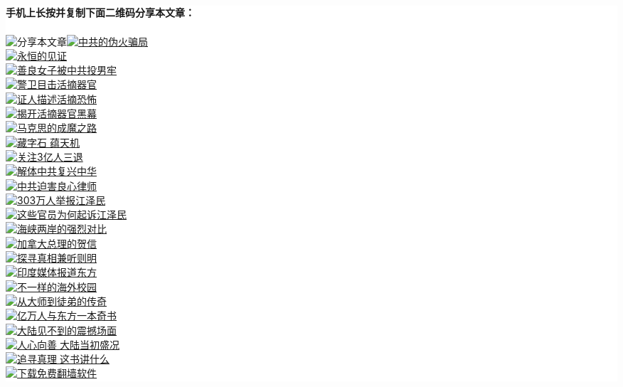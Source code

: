 <strong>手机上长按并复制下面二维码分享本文章：</strong><br><br><img src="http://d1p1.ip.zn2.us/v.php?action=qrcode&url=/gb/19/6/17/n11328384.md%231" title="分享本文章"></td><td VALIGN=TOP><a href="/gb/16/1/21/n4622075.md?dfh#1" target="_blank"><img src="https://raw.githubusercontent.com/xlget2929/djy/master/gb/300/wei-f1.jpg" title="中共的伪火骗局"  alt="中共的伪火骗局"></a><br><a href="https://github.com/xlget2929/www/blob/master/README.md?dfh#9" target="_blank"><img src="https://raw.githubusercontent.com/xlget2929/djy/master/gb/300/yong-h.jpg" title="永恒的见证"  alt="永恒的见证"></a><br><a href="/gb/13/9/29/n3974789.md?dfh#1" target="_blank"><img src="https://raw.githubusercontent.com/xlget2929/djy/master/gb/300/shang-lnz.jpg" title="善良女子被中共投男牢"  alt="善良女子被中共投男牢"></a><br><a href="/gb/16/3/16/n4663449.md?dfh#1" target="_blank"><img src="https://raw.githubusercontent.com/xlget2929/djy/master/gb/300/huo-z3.jpg" title="警卫目击活摘器官"  alt="警卫目击活摘器官"></a><br><a href="/gb/16/8/7/n8177641.md?dfh#1" target="_blank"><img src="https://raw.githubusercontent.com/xlget2929/djy/master/gb/300/huo-z4.jpg" title="证人描述活摘恐怖"  alt="证人描述活摘恐怖"></a><br><a href="/gb/10/4/19/n2881569.md?dfh#1" target="_blank"><img src="https://raw.githubusercontent.com/xlget2929/djy/master/gb/300/huo-z1.jpg" title="揭开活摘器官黑幕"  alt="揭开活摘器官黑幕"></a><br><a href="/gb/10/11/7/n3077476.md?dfh#1" target="_blank"><img src="https://raw.githubusercontent.com/xlget2929/djy/master/gb/300/ma-ks.jpg" title="马克思的成魔之路"  alt="马克思的成魔之路"></a><br><a href="/gb/14/6/9/n4173977.md?dfh#1" target="_blank"><img src="https://raw.githubusercontent.com/xlget2929/djy/master/gb/300/chang-zs.jpg" title="藏字石 蕴天机"  alt="藏字石 蕴天机"></a><br><a href="/gb/18/5/10/n10381511.md?dfh#1" target="_blank"><img src="https://raw.githubusercontent.com/xlget2929/djy/master/gb/300/st1.jpg" title="关注3亿人三退"  alt="关注3亿人三退"></a><br><a href="/gb/18/3/21/n10237682.md?dfh#1" target="_blank"><img src="https://raw.githubusercontent.com/xlget2929/djy/master/gb/300/jie-t.jpg" title="解体中共复兴中华"  alt="解体中共复兴中华"></a><br><a href="/gb/9/2/9/n2422991.md?dfh#1" target="_blank"><img src="https://raw.githubusercontent.com/xlget2929/djy/master/gb/300/gao-zs.jpg" title="中共迫害良心律师"  alt="中共迫害良心律师"></a><br><a href="/gb/18/12/9/n10900044.md?dfh#1" target="_blank"><img src="https://raw.githubusercontent.com/xlget2929/djy/master/gb/300/sj1.jpg" title="303万人举报江泽民"  alt="303万人举报江泽民"></a><br><a href="/gb/18/8/28/n10672014.md?dfh#1" target="_blank"><img src="https://raw.githubusercontent.com/xlget2929/djy/master/gb/300/sj2.jpg" title="这些官员为何起诉江泽民"  alt="这些官员为何起诉江泽民"></a><br><a href="/gb/8/12/18/n2367165.md?dfh#1" target="_blank"><img src="https://raw.githubusercontent.com/xlget2929/djy/master/gb/300/liangan.jpg" title="海峡两岸的强烈对比"  alt="海峡两岸的强烈对比"></a><br><a href="/gb/15/12/10/n4593139.md?dfh#1" target="_blank"><img src="https://raw.githubusercontent.com/xlget2929/djy/master/gb/300/jia-ndzl.jpg" title="加拿大总理的贺信"  alt="加拿大总理的贺信"></a><br><a href="/gb/11/6/17/n3289382.md?dfh#1" target="_blank"><img src="https://raw.githubusercontent.com/xlget2929/djy/master/gb/300/xiao-wd.jpg" title="探寻真相兼听则明"  alt="探寻真相兼听则明"></a><br><a href="/gb/18/10/27/n10812623.md?dfh#1" target="_blank"><img src="https://raw.githubusercontent.com/xlget2929/djy/master/gb/300/yindu.jpg" title="印度媒体报道东方"  alt="印度媒体报道东方"></a><br><a href="/gb/18/6/9/n10469652.md?dfh#1" target="_blank"><img src="https://raw.githubusercontent.com/xlget2929/djy/master/gb/300/xie-j.jpg" title="不一样的海外校园"  alt="不一样的海外校园"></a><br><a href="/gb/7/4/5/n1669415.md?dfh#1" target="_blank"><img src="https://raw.githubusercontent.com/xlget2929/djy/master/gb/300/li-up.jpg" title="从大师到徒弟的传奇"  alt="从大师到徒弟的传奇"></a><br><a href="/gb/17/5/26/n9191512.md?dfh#1" target="_blank"><img src="https://raw.githubusercontent.com/xlget2929/djy/master/gb/300/zfl2.jpg" title="亿万人与东方一本奇书"  alt="亿万人与东方一本奇书"></a><br><a href="/gb/13/11/27/n4020290.md?dfh#1" target="_blank"><img src="https://raw.githubusercontent.com/xlget2929/djy/master/gb/300/zhen-h.jpg" title="大陆见不到的震撼场面"  alt="大陆见不到的震撼场面"></a><br><a href="/gb/15/7/17/n4482910.md?dfh#1" target="_blank"><img src="https://raw.githubusercontent.com/xlget2929/djy/master/gb/300/dalu-sk.jpg" title="人心向善 大陆当初盛况"  alt="人心向善 大陆当初盛况"></a><br><a href="/gb/19/1/5/n10955468.md?dfh#1" target="_blank"><img src="https://raw.githubusercontent.com/xlget2929/djy/master/gb/300/zfl1.jpg" title="追寻真理 这书讲什么"  alt="追寻真理 这书讲什么"></a><br><a href="https://github.com/bannedbook/fanqiang/wiki" target="_blank"><img src="https://raw.githubusercontent.com/xlget2929/djy/master/gb/300/fq1.jpg" title="下载免费翻墙软件"  alt="下载免费翻墙软件"></a><br></td></tr></table>